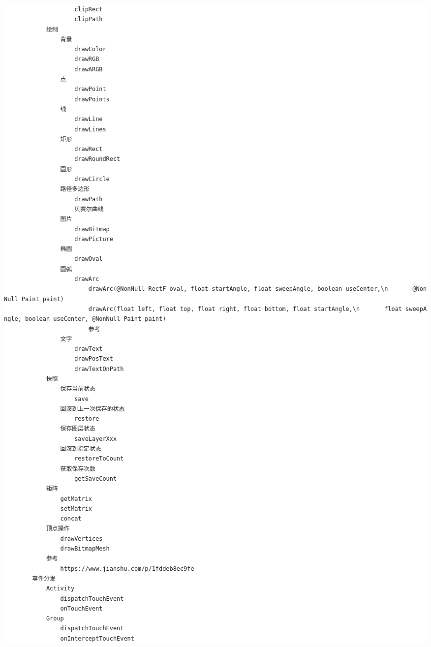 						clipRect
						clipPath
				绘制
					背景
						drawColor
						drawRGB
						drawARGB
					点
						drawPoint
						drawPoints
					线
						drawLine
						drawLines
					矩形
						drawRect
						drawRoundRect
					圆形
						drawCircle
					路径多边形
						drawPath
						贝赛尔曲线
					图片
						drawBitmap
						drawPicture
					椭圆
						drawOval
					圆弧
						drawArc
							drawArc(@NonNull RectF oval, float startAngle, float sweepAngle, boolean useCenter,\n	    @NonNull Paint paint)
							drawArc(float left, float top, float right, float bottom, float startAngle,\n	    float sweepAngle, boolean useCenter, @NonNull Paint paint)
							参考
					文字
						drawText
						drawPosText
						drawTextOnPath
				快照
					保存当前状态
						save
					回滚到上一次保存的状态
						restore
					保存图层状态
						saveLayerXxx
					回滚到指定状态
						restoreToCount
					获取保存次数
						getSaveCount
				矩阵
					getMatrix
					setMatrix
					concat
				顶点操作
					drawVertices
					drawBitmapMesh
				参考
					https://www.jianshu.com/p/1fddeb8ec9fe
			事件分发
				Activity
					dispatchTouchEvent
					onTouchEvent
				Group
					dispatchTouchEvent
					onInterceptTouchEvent